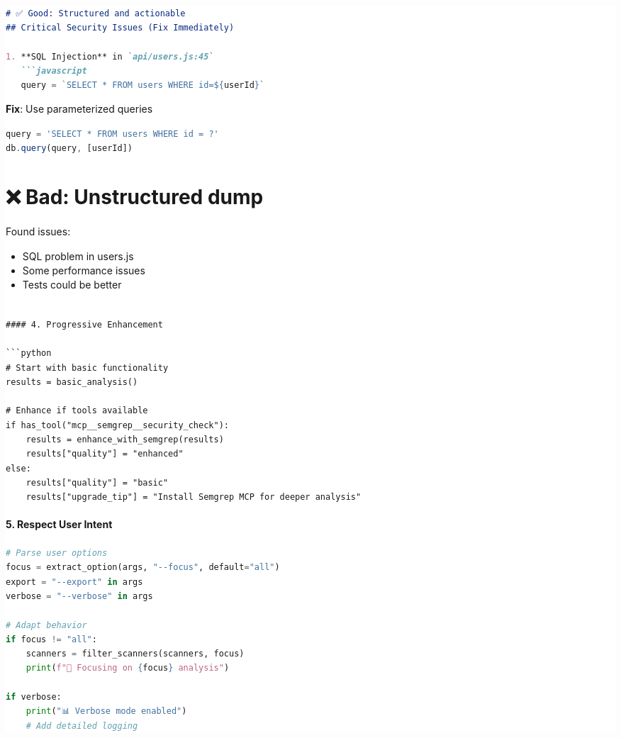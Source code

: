 ```markdown
# ✅ Good: Structured and actionable
## Critical Security Issues (Fix Immediately)

1. **SQL Injection** in `api/users.js:45`
   ```javascript
   query = `SELECT * FROM users WHERE id=${userId}`
   ```
   **Fix**: Use parameterized queries
   ```javascript
   query = 'SELECT * FROM users WHERE id = ?'
   db.query(query, [userId])
   ```

# ❌ Bad: Unstructured dump
Found issues:
- SQL problem in users.js
- Some performance issues
- Tests could be better
```

#### 4. Progressive Enhancement

```python
# Start with basic functionality
results = basic_analysis()

# Enhance if tools available
if has_tool("mcp__semgrep__security_check"):
    results = enhance_with_semgrep(results)
    results["quality"] = "enhanced"
else:
    results["quality"] = "basic"
    results["upgrade_tip"] = "Install Semgrep MCP for deeper analysis"
```

#### 5. Respect User Intent

```python
# Parse user options
focus = extract_option(args, "--focus", default="all")
export = "--export" in args
verbose = "--verbose" in args

# Adapt behavior
if focus != "all":
    scanners = filter_scanners(scanners, focus)
    print(f"🎯 Focusing on {focus} analysis")

if verbose:
    print("📊 Verbose mode enabled")
    # Add detailed logging
```
